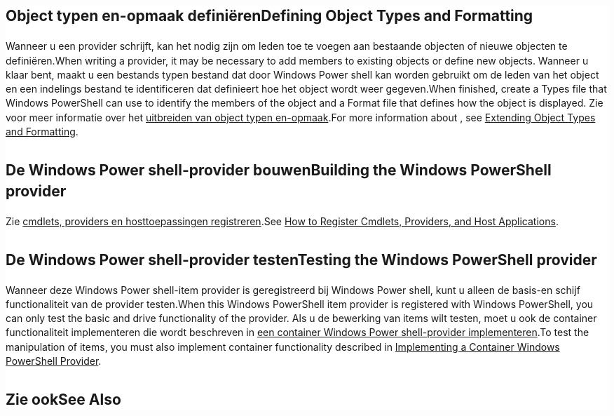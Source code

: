 ## <a name="defining-object-types-and-formatting"></a><span data-ttu-id="856d4-272">Object typen en-opmaak definiëren</span><span class="sxs-lookup"><span data-stu-id="856d4-272">Defining Object Types and Formatting</span></span>

<span data-ttu-id="856d4-273">Wanneer u een provider schrijft, kan het nodig zijn om leden toe te voegen aan bestaande objecten of nieuwe objecten te definiëren.</span><span class="sxs-lookup"><span data-stu-id="856d4-273">When writing a provider, it may be necessary to add members to existing objects or define new objects.</span></span> <span data-ttu-id="856d4-274">Wanneer u klaar bent, maakt u een bestands typen bestand dat door Windows Power shell kan worden gebruikt om de leden van het object en een indelings bestand te identificeren dat definieert hoe het object wordt weer gegeven.</span><span class="sxs-lookup"><span data-stu-id="856d4-274">When finished, create a Types file that Windows PowerShell can use to identify the members of the object and a Format file that defines how the object is displayed.</span></span> <span data-ttu-id="856d4-275">Zie voor meer informatie over het [uitbreiden van object typen en-opmaak](/previous-versions/ms714665(v=vs.85)).</span><span class="sxs-lookup"><span data-stu-id="856d4-275">For more information about , see [Extending Object Types and Formatting](/previous-versions/ms714665(v=vs.85)).</span></span>

## <a name="building-the-windows-powershell-provider"></a><span data-ttu-id="856d4-276">De Windows Power shell-provider bouwen</span><span class="sxs-lookup"><span data-stu-id="856d4-276">Building the Windows PowerShell provider</span></span>

<span data-ttu-id="856d4-277">Zie [cmdlets, providers en hosttoepassingen registreren](/previous-versions/ms714644(v=vs.85)).</span><span class="sxs-lookup"><span data-stu-id="856d4-277">See [How to Register Cmdlets, Providers, and Host Applications](/previous-versions/ms714644(v=vs.85)).</span></span>

## <a name="testing-the-windows-powershell-provider"></a><span data-ttu-id="856d4-278">De Windows Power shell-provider testen</span><span class="sxs-lookup"><span data-stu-id="856d4-278">Testing the Windows PowerShell provider</span></span>

<span data-ttu-id="856d4-279">Wanneer deze Windows Power shell-item provider is geregistreerd bij Windows Power shell, kunt u alleen de basis-en schijf functionaliteit van de provider testen.</span><span class="sxs-lookup"><span data-stu-id="856d4-279">When this Windows PowerShell item provider is registered with Windows PowerShell, you can only test the basic and drive functionality of the provider.</span></span> <span data-ttu-id="856d4-280">Als u de bewerking van items wilt testen, moet u ook de container functionaliteit implementeren die wordt beschreven in [een container Windows Power shell-provider implementeren](./creating-a-windows-powershell-container-provider.md).</span><span class="sxs-lookup"><span data-stu-id="856d4-280">To test the manipulation of items, you must also implement container functionality described in [Implementing a Container Windows PowerShell Provider](./creating-a-windows-powershell-container-provider.md).</span></span>

## <a name="see-also"></a><span data-ttu-id="856d4-281">Zie ook</span><span class="sxs-lookup"><span data-stu-id="856d4-281">See Also</span></span>
